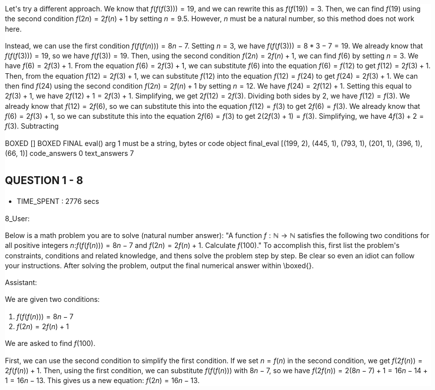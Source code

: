 Let's try a different approach. We know that $f(f(f(3))) = 19$, and we can rewrite this as $f(f(19)) = 3$. Then, we can find $f(19)$ using the second condition $f(2n) = 2f(n) + 1$ by setting $n = 9.5$. However, $n$ must be a natural number, so this method does not work here.

Instead, we can use the first condition $f(f(f(n))) = 8n - 7$. Setting $n = 3$, we have $f(f(f(3))) = 8*3 - 7 = 19$. We already know that $f(f(f(3))) = 19$, so we have $f(f(3)) = 19$.
Then, using the second condition $f(2n) = 2f(n) + 1$, we can find $f(6)$ by setting $n = 3$. We have $f(6) = 2f(3) + 1$.
From the equation $f(6) = 2f(3) + 1$, we can substitute $f(6)$ into the equation $f(6) = f(12)$ to get $f(12) = 2f(3) + 1$.
Then, from the equation $f(12) = 2f(3) + 1$, we can substitute $f(12)$ into the equation $f(12) = f(24)$ to get $f(24) = 2f(3) + 1$.
We can then find $f(24)$ using the second condition $f(2n) = 2f(n) + 1$ by setting $n = 12$. We have $f(24) = 2f(12) + 1$.
Setting this equal to $2f(3) + 1$, we have $2f(12) + 1 = 2f(3) + 1$. Simplifying, we get $2f(12) = 2f(3)$. Dividing both sides by 2, we have $f(12) = f(3)$.
We already know that $f(12) = 2f(6)$, so we can substitute this into the equation $f(12) = f(3)$ to get $2f(6) = f(3)$.
We already know that $f(6) = 2f(3) + 1$, so we can substitute this into the equation $2f(6) = f(3)$ to get $2(2f(3) + 1) = f(3)$.
Simplifying, we have $4f(3) + 2 = f(3)$. Subtracting

BOXED []
BOXED FINAL 
eval() arg 1 must be a string, bytes or code object final_eval
[(199, 2), (445, 1), (793, 1), (201, 1), (396, 1), (66, 1)]
code_answers 0 text_answers 7



## QUESTION 1 - 8 
- TIME_SPENT : 2776 secs

8_User:

Below is a math problem you are to solve (natural number answer):
"A function $f: \mathbb N \to \mathbb N$ satisfies the following two conditions for all positive integers $n$:$f(f(f(n)))=8n-7$ and $f(2n)=2f(n)+1$. Calculate $f(100)$."
To accomplish this, first list the problem's constraints, conditions and related knowledge, and thens solve the problem step by step. Be clear so even an idiot can follow your instructions. After solving the problem, output the final numerical answer within \boxed{}.

Assistant:

 We are given two conditions:

1. $f(f(f(n)))=8n-7$
2. $f(2n)=2f(n)+1$

We are asked to find $f(100)$.

First, we can use the second condition to simplify the first condition. If we set $n = f(n)$ in the second condition, we get $f(2f(n)) = 2f(f(n)) + 1$. Then, using the first condition, we can substitute $f(f(f(n)))$ with $8n - 7$, so we have $f(2f(n)) = 2(8n - 7) + 1 = 16n - 14 + 1 = 16n - 13$. This gives us a new equation: $f(2n) = 16n - 13$.
